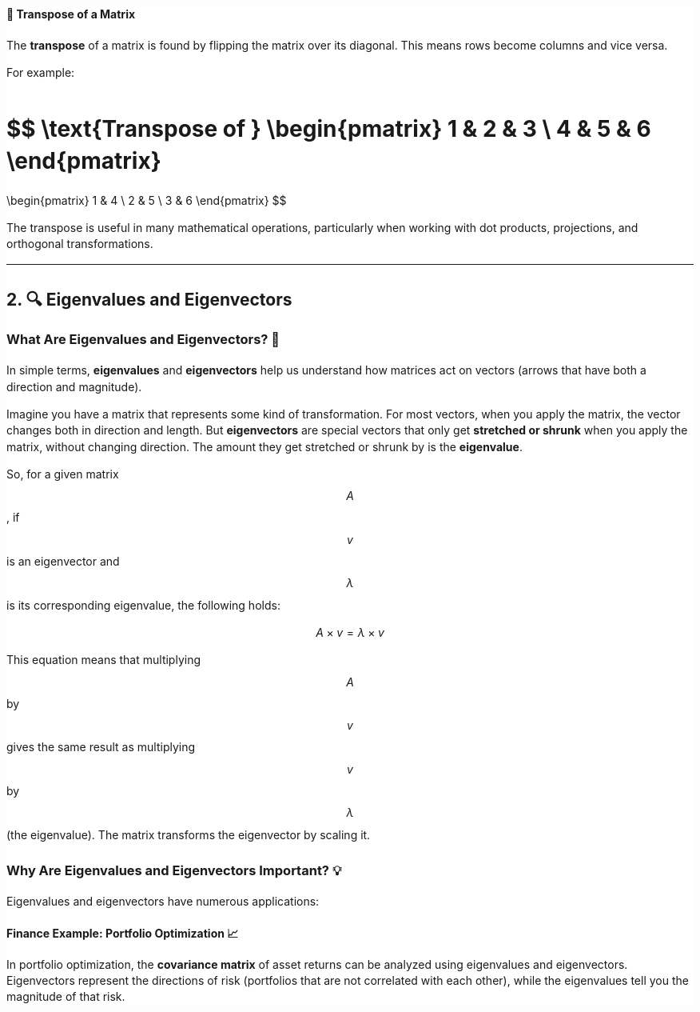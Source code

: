 #### 🔄 Transpose of a Matrix
The **transpose** of a matrix is found by flipping the matrix over its diagonal. This means rows become columns and vice versa.

For example:

$$
\text{Transpose of }
\begin{pmatrix}
1 & 2 & 3 \\
4 & 5 & 6
\end{pmatrix}
=
\begin{pmatrix}
1 & 4 \\
2 & 5 \\
3 & 6
\end{pmatrix}
$$

The transpose is useful in many mathematical operations, particularly when working with dot products, projections, and orthogonal transformations.

---

## 2. 🔍 Eigenvalues and Eigenvectors

### What Are Eigenvalues and Eigenvectors? 🎯

In simple terms, **eigenvalues** and **eigenvectors** help us understand how matrices act on vectors (arrows that have both a direction and magnitude). 

Imagine you have a matrix that represents some kind of transformation. For most vectors, when you apply the matrix, the vector changes both in direction and length. But **eigenvectors** are special vectors that only get **stretched or shrunk** when you apply the matrix, without changing direction. The amount they get stretched or shrunk by is the **eigenvalue**.

So, for a given matrix $$ A $$, if $$ v $$ is an eigenvector and $$ \lambda $$ is its corresponding eigenvalue, the following holds:

$$
A \times v = \lambda \times v
$$

This equation means that multiplying $$ A $$ by $$ v $$ gives the same result as multiplying $$ v $$ by $$ \lambda $$ (the eigenvalue). The matrix transforms the eigenvector by scaling it.

### Why Are Eigenvalues and Eigenvectors Important? 💡

Eigenvalues and eigenvectors have numerous applications:

#### Finance Example: **Portfolio Optimization** 📈
In portfolio optimization, the **covariance matrix** of asset returns can be analyzed using eigenvalues and eigenvectors. Eigenvectors represent the directions of risk (portfolios that are not correlated with each other), while the eigenvalues tell you the magnitude of that risk.
